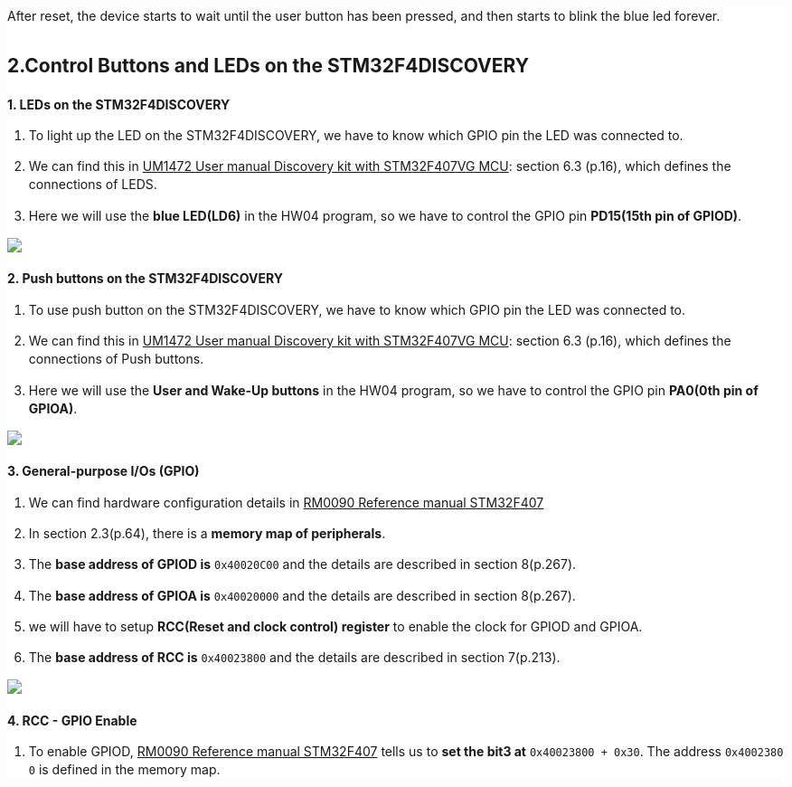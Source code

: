 After reset, the device starts to wait until the user button has been pressed, and then starts to blink the blue led forever.

2.Control Buttons and LEDs on the STM32F4DISCOVERY
---

**1. LEDs on the STM32F4DISCOVERY**

1) To light up the LED on the STM32F4DISCOVERY, we have to know which GPIO pin the LED was connected to.

2) We can find this in [UM1472 User manual Discovery kit with STM32F407VG MCU](http://www.nc.es.ncku.edu.tw/course/embedded/pdf/STM32F4DISCOVERY.pdf): section 6.3 (p.16), which defines the connections of LEDS.

3) Here we will use the **blue LED(LD6)** in the HW04 program, so we have to control the GPIO pin **PD15(15th pin of GPIOD)**.

![](https://i.imgur.com/GvoEK5E.png)

**2. Push buttons on the STM32F4DISCOVERY**

1) To use push button on the STM32F4DISCOVERY, we have to know which GPIO pin the LED was connected to.

2) We can find this in [UM1472 User manual Discovery kit with STM32F407VG MCU](http://www.nc.es.ncku.edu.tw/course/embedded/pdf/STM32F4DISCOVERY.pdf): section 6.3 (p.16), which defines the connections of Push buttons.

3) Here we will use the **User and Wake-Up buttons** in the HW04 program, so we have to control the GPIO pin **PA0(0th pin of GPIOA)**.

![](https://i.imgur.com/Ccukb6G.png)

**3. General-purpose I/Os (GPIO)**

1) We can find hardware configuration details in [RM0090 Reference manual STM32F407](http://www.nc.es.ncku.edu.tw/course/embedded/pdf/STM32F407_Reference_manual.pdf)

2) In section 2.3(p.64), there is a **memory map of peripherals**.

3) The **base address of GPIOD is** ```0x40020C00``` and the details are described in section 8(p.267).

4) The **base address of GPIOA is** ```0x40020000``` and the details are described in section 8(p.267).

5) we will have to setup **RCC(Reset and clock control) register** to enable the clock for GPIOD and GPIOA.

6) The **base address of RCC is** ```0x40023800``` and the details are described in section 7(p.213).

![](https://i.imgur.com/P49hGpn.png)

**4. RCC - GPIO Enable**

1) To enable GPIOD, [RM0090 Reference manual STM32F407](http://www.nc.es.ncku.edu.tw/course/embedded/pdf/STM32F407_Reference_manual.pdf) tells us to **set the bit3 at** ```0x40023800 + 0x30```. The address ```0x40023800``` is defined in the memory map.
